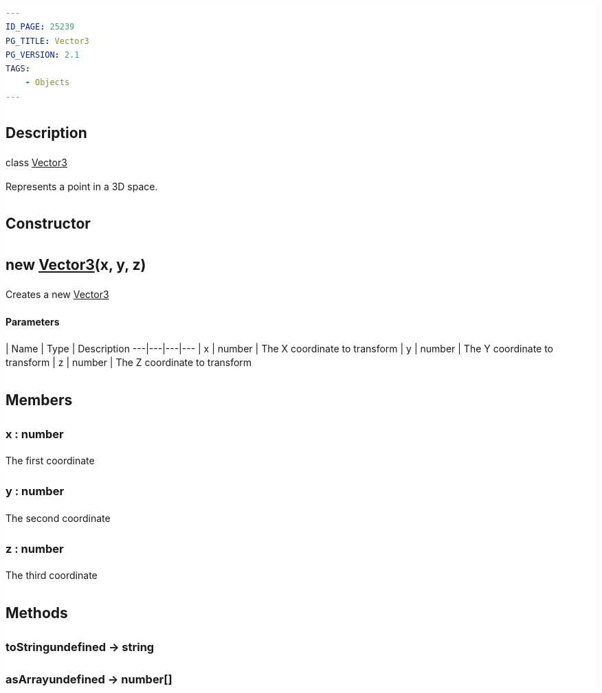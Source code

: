 ```yaml
---
ID_PAGE: 25239
PG_TITLE: Vector3
PG_VERSION: 2.1
TAGS:
    - Objects
---
```

## Description

class [Vector3](/classes/2.4/Vector3)

Represents a point in a 3D space.

## Constructor

## new [Vector3](/classes/2.4/Vector3)(x, y, z)

Creates a new [Vector3](/classes/2.4/Vector3)

#### Parameters
 | Name | Type | Description
---|---|---|---
 | x | number |    The X coordinate to transform
 | y | number |    The Y coordinate to transform
 | z | number |    The Z coordinate to transform
## Members

### x : number

The first coordinate

### y : number

The second coordinate

### z : number

The third coordinate

## Methods

### toStringundefined &rarr; string


### asArrayundefined &rarr; number[]
